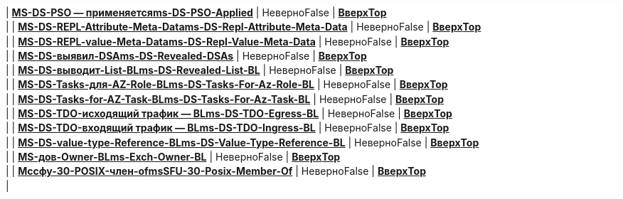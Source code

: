 | [<span data-ttu-id="93ed2-354">**MS-DS-PSO — применяется**</span><span class="sxs-lookup"><span data-stu-id="93ed2-354">**ms-DS-PSO-Applied**</span></span>](a-msds-psoapplied.md)                                               | <span data-ttu-id="93ed2-355">Неверно</span><span class="sxs-lookup"><span data-stu-id="93ed2-355">False</span></span>     | [<span data-ttu-id="93ed2-356">**Вверх**</span><span class="sxs-lookup"><span data-stu-id="93ed2-356">**Top**</span></span>](c-top.md)<br/> |
| [<span data-ttu-id="93ed2-357">**MS-DS-REPL-Attribute-Meta-Data**</span><span class="sxs-lookup"><span data-stu-id="93ed2-357">**ms-DS-Repl-Attribute-Meta-Data**</span></span>](a-msds-replattributemetadata.md)                       | <span data-ttu-id="93ed2-358">Неверно</span><span class="sxs-lookup"><span data-stu-id="93ed2-358">False</span></span>     | [<span data-ttu-id="93ed2-359">**Вверх**</span><span class="sxs-lookup"><span data-stu-id="93ed2-359">**Top**</span></span>](c-top.md)<br/> |
| [<span data-ttu-id="93ed2-360">**MS-DS-REPL-value-Meta-Data**</span><span class="sxs-lookup"><span data-stu-id="93ed2-360">**ms-DS-Repl-Value-Meta-Data**</span></span>](a-msds-replvaluemetadata.md)                               | <span data-ttu-id="93ed2-361">Неверно</span><span class="sxs-lookup"><span data-stu-id="93ed2-361">False</span></span>     | [<span data-ttu-id="93ed2-362">**Вверх**</span><span class="sxs-lookup"><span data-stu-id="93ed2-362">**Top**</span></span>](c-top.md)<br/> |
| [<span data-ttu-id="93ed2-363">**MS-DS-выявил-DSA**</span><span class="sxs-lookup"><span data-stu-id="93ed2-363">**ms-DS-Revealed-DSAs**</span></span>](a-msds-revealeddsas.md)                                           | <span data-ttu-id="93ed2-364">Неверно</span><span class="sxs-lookup"><span data-stu-id="93ed2-364">False</span></span>     | [<span data-ttu-id="93ed2-365">**Вверх**</span><span class="sxs-lookup"><span data-stu-id="93ed2-365">**Top**</span></span>](c-top.md)<br/> |
| [<span data-ttu-id="93ed2-366">**MS-DS-выводит-List-BL**</span><span class="sxs-lookup"><span data-stu-id="93ed2-366">**ms-DS-Revealed-List-BL**</span></span>](a-msds-revealedlistbl.md)                                      | <span data-ttu-id="93ed2-367">Неверно</span><span class="sxs-lookup"><span data-stu-id="93ed2-367">False</span></span>     | [<span data-ttu-id="93ed2-368">**Вверх**</span><span class="sxs-lookup"><span data-stu-id="93ed2-368">**Top**</span></span>](c-top.md)<br/> |
| [<span data-ttu-id="93ed2-369">**MS-DS-Tasks-для-AZ-Role-BL**</span><span class="sxs-lookup"><span data-stu-id="93ed2-369">**ms-DS-Tasks-For-Az-Role-BL**</span></span>](a-msds-tasksforazrolebl.md)                                | <span data-ttu-id="93ed2-370">Неверно</span><span class="sxs-lookup"><span data-stu-id="93ed2-370">False</span></span>     | [<span data-ttu-id="93ed2-371">**Вверх**</span><span class="sxs-lookup"><span data-stu-id="93ed2-371">**Top**</span></span>](c-top.md)<br/> |
| [<span data-ttu-id="93ed2-372">**MS-DS-Tasks-for-AZ-Task-BL**</span><span class="sxs-lookup"><span data-stu-id="93ed2-372">**ms-DS-Tasks-For-Az-Task-BL**</span></span>](a-msds-tasksforaztaskbl.md)                                | <span data-ttu-id="93ed2-373">Неверно</span><span class="sxs-lookup"><span data-stu-id="93ed2-373">False</span></span>     | [<span data-ttu-id="93ed2-374">**Вверх**</span><span class="sxs-lookup"><span data-stu-id="93ed2-374">**Top**</span></span>](c-top.md)<br/> |
| [<span data-ttu-id="93ed2-375">**MS-DS-TDO-исходящий трафик — BL**</span><span class="sxs-lookup"><span data-stu-id="93ed2-375">**ms-DS-TDO-Egress-BL**</span></span>](a-msds-tdoegressbl.md)                                            | <span data-ttu-id="93ed2-376">Неверно</span><span class="sxs-lookup"><span data-stu-id="93ed2-376">False</span></span>     | [<span data-ttu-id="93ed2-377">**Вверх**</span><span class="sxs-lookup"><span data-stu-id="93ed2-377">**Top**</span></span>](c-top.md)<br/> |
| [<span data-ttu-id="93ed2-378">**MS-DS-TDO-входящий трафик — BL**</span><span class="sxs-lookup"><span data-stu-id="93ed2-378">**ms-DS-TDO-Ingress-BL**</span></span>](a-msds-tdoingressbl.md)                                          | <span data-ttu-id="93ed2-379">Неверно</span><span class="sxs-lookup"><span data-stu-id="93ed2-379">False</span></span>     | [<span data-ttu-id="93ed2-380">**Вверх**</span><span class="sxs-lookup"><span data-stu-id="93ed2-380">**Top**</span></span>](c-top.md)<br/> |
| [<span data-ttu-id="93ed2-381">**MS-DS-value-type-Reference-BL**</span><span class="sxs-lookup"><span data-stu-id="93ed2-381">**ms-DS-Value-Type-Reference-BL**</span></span>](a-msds-valuetypereferencebl.md)                         | <span data-ttu-id="93ed2-382">Неверно</span><span class="sxs-lookup"><span data-stu-id="93ed2-382">False</span></span>     | [<span data-ttu-id="93ed2-383">**Вверх**</span><span class="sxs-lookup"><span data-stu-id="93ed2-383">**Top**</span></span>](c-top.md)<br/> |
| [<span data-ttu-id="93ed2-384">**MS-дов-Owner-BL**</span><span class="sxs-lookup"><span data-stu-id="93ed2-384">**ms-Exch-Owner-BL**</span></span>](a-ownerbl.md)                                                        | <span data-ttu-id="93ed2-385">Неверно</span><span class="sxs-lookup"><span data-stu-id="93ed2-385">False</span></span>     | [<span data-ttu-id="93ed2-386">**Вверх**</span><span class="sxs-lookup"><span data-stu-id="93ed2-386">**Top**</span></span>](c-top.md)<br/> |
| [<span data-ttu-id="93ed2-387">**Мссфу-30-POSIX-член-of**</span><span class="sxs-lookup"><span data-stu-id="93ed2-387">**msSFU-30-Posix-Member-Of**</span></span>](a-mssfu30posixmemberof.md)                                   | <span data-ttu-id="93ed2-388">Неверно</span><span class="sxs-lookup"><span data-stu-id="93ed2-388">False</span></span>     | [<span data-ttu-id="93ed2-389">**Вверх**</span><span class="sxs-lookup"><span data-stu-id="93ed2-389">**Top**</span></span>](c-top.md)<br/> |